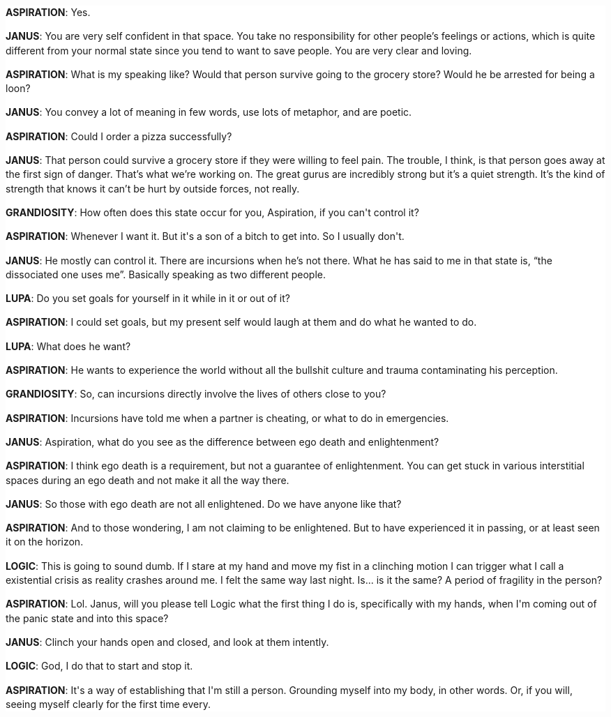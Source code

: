 **ASPIRATION**: Yes.

**JANUS**: You are very self confident in that space. You take no responsibility for other people’s feelings or actions, which is quite different from your normal state since you tend to want to save people. You are very clear and loving.

**ASPIRATION**: What is my speaking like? Would that person survive going to the grocery store? Would he be arrested for being a loon?

**JANUS**: You convey a lot of meaning in few words, use lots of metaphor, and are poetic.

**ASPIRATION**: Could I order a pizza successfully?

**JANUS**: That person could survive a grocery store if they were willing to feel pain. The trouble, I think, is that person goes away at the first sign of danger. That’s what we’re working on. The great gurus are incredibly strong but it’s a quiet strength. It’s the kind of strength that knows it can’t be hurt by outside forces, not really.

**GRANDIOSITY**: How often does this state occur for you, Aspiration, if you can't control it?

**ASPIRATION**: Whenever I want it. But it's a son of a bitch to get into. So I usually don't.

**JANUS**: He mostly can control it. There are incursions when he’s not there. What he has said to me in that state is, “the dissociated one uses me”. Basically speaking as two different people.

**LUPA**: Do you set goals for yourself in it while in it or out of it?

**ASPIRATION**: I could set goals, but my present self would laugh at them and do what he wanted to do.

**LUPA**: What does he want?

**ASPIRATION**: He wants to experience the world without all the bullshit culture and trauma contaminating his perception.

**GRANDIOSITY**: So, can incursions directly involve the lives of others close to you?

**ASPIRATION**: Incursions have told me when a partner is cheating, or what to do in emergencies.

**JANUS**: Aspiration, what do you see as the difference between ego death and enlightenment?

**ASPIRATION**: I think ego death is a requirement, but not a guarantee of enlightenment. You can get stuck in various interstitial spaces during an ego death and not make it all the way there.

**JANUS**: So those with ego death are not all enlightened. Do we have anyone like that?

**ASPIRATION**: And to those wondering, I am not claiming to be enlightened. But to have experienced it in passing, or at least seen it on the horizon.

**LOGIC**: This is going to sound dumb. If I stare at my hand and move my fist in a clinching motion I can trigger what I call a existential crisis as reality crashes around me. I felt the same way last night. Is... is it the same? A period of fragility in the person?

**ASPIRATION**: Lol. Janus, will you please tell Logic what the first thing I do is, specifically with my hands, when I'm coming out of the panic state and into this space?

**JANUS**: Clinch your hands open and closed, and look at them intently.

**LOGIC**: God, I do that to start and stop it.

**ASPIRATION**: It's a way of establishing that I'm still a person. Grounding myself into my body, in other words. Or, if you will, seeing myself clearly for the first time every.
